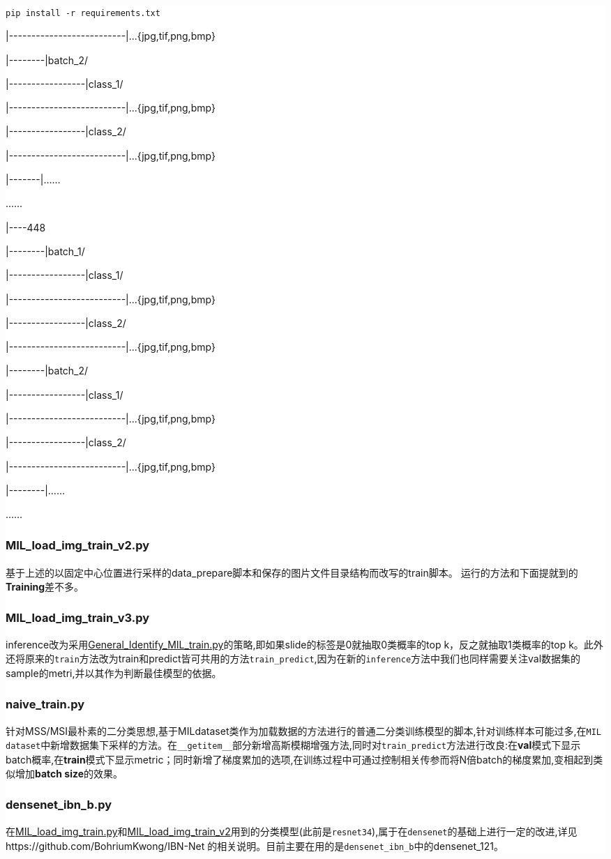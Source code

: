 ```pip install -r requirements.txt```

|--------------------------|...{jpg,tif,png,bmp}

|--------|batch_2/

|-----------------|class_1/

|--------------------------|...{jpg,tif,png,bmp}

|-----------------|class_2/

|--------------------------|...{jpg,tif,png,bmp}

|-------|……

……

|----448

|--------|batch_1/

|-----------------|class_1/

|--------------------------|...{jpg,tif,png,bmp}

|-----------------|class_2/

|--------------------------|...{jpg,tif,png,bmp}

|--------|batch_2/

|-----------------|class_1/

|--------------------------|...{jpg,tif,png,bmp}

|-----------------|class_2/

|--------------------------|...{jpg,tif,png,bmp}

|--------|……

……

### MIL_load_img_train_v2.py ###
基于上述的以固定中心位置进行采样的data_prepare脚本和保存的图片文件目录结构而改写的train脚本。
运行的方法和下面提就到的 **Training**差不多。

### MIL_load_img_train_v3.py ###
inference改为采用[General_Identify_MIL_train.py](General_Identify_MIL_train.py)的策略,即如果slide的标签是0就抽取0类概率的top k，反之就抽取1类概率的top k。此外还将原来的`train`方法改为train和predict皆可共用的方法`train_predict`,因为在新的`inference`方法中我们也同样需要关注val数据集的sample的metri,并以其作为判断最佳模型的依据。

### naive_train.py ###
针对MSS/MSI最朴素的二分类思想,基于MILdataset类作为加载数据的方法进行的普通二分类训练模型的脚本,针对训练样本可能过多,在`MILdataset`中新增数据集下采样的方法。在`__getitem__`部分新增高斯模糊增强方法,同时对`train_predict`方法进行改良:在**val**模式下显示batch概率,在**train**模式下显示metric；同时新增了梯度累加的选项,在训练过程中可通过控制相关传参而将N倍batch的梯度累加,变相起到类似增加**batch size**的效果。

### densenet_ibn_b.py ###
在[MIL_load_img_train.py](save_img_version/MIL_load_img_train.py)和[MIL_load_img_train_v2](save_img_version/MIL_load_img_train_v2.py)用到的分类模型(此前是`resnet34`),属于在`densenet`的基础上进行一定的改进,详见https://github.com/BohriumKwong/IBN-Net
的相关说明。目前主要在用的是`densenet_ibn_b`中的densenet_121。

```